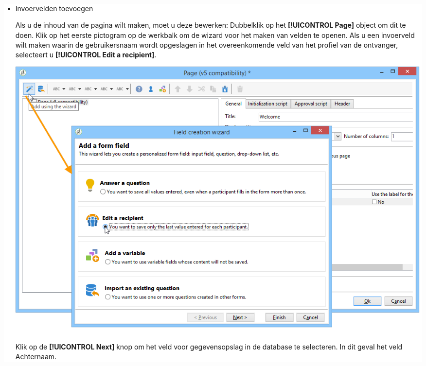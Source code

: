 * Invoervelden toevoegen

   Als u de inhoud van de pagina wilt maken, moet u deze bewerken: Dubbelklik op het **[!UICONTROL Page]** object om dit te doen. Klik op het eerste pictogram op de werkbalk om de wizard voor het maken van velden te openen. Als u een invoerveld wilt maken waarin de gebruikersnaam wordt opgeslagen in het overeenkomende veld van het profiel van de ontvanger, selecteert u **[!UICONTROL Edit a recipient]**.

   ![](assets/s_ncs_admin_survey_add_field_menu.png)

   Klik op de **[!UICONTROL Next]** knop om het veld voor gegevensopslag in de database te selecteren. In dit geval het veld Achternaam.
